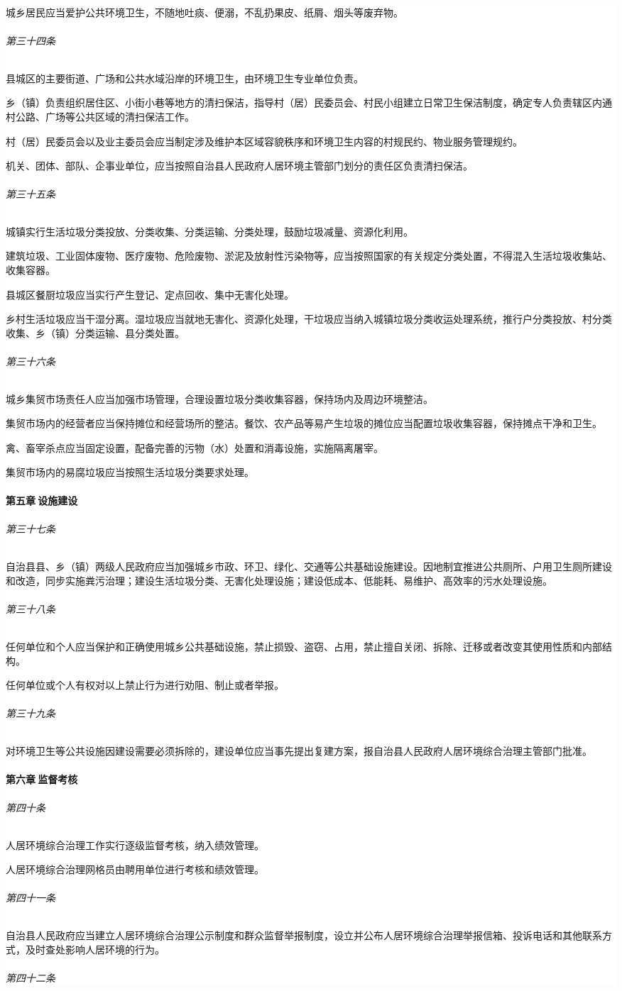 城乡居民应当爱护公共环境卫生，不随地吐痰、便溺，不乱扔果皮、纸屑、烟头等废弃物。

###### 第三十四条

县城区的主要街道、广场和公共水域沿岸的环境卫生，由环境卫生专业单位负责。

乡（镇）负责组织居住区、小街小巷等地方的清扫保洁，指导村（居）民委员会、村民小组建立日常卫生保洁制度，确定专人负责辖区内通村公路、广场等公共区域的清扫保洁工作。

村（居）民委员会以及业主委员会应当制定涉及维护本区域容貌秩序和环境卫生内容的村规民约、物业服务管理规约。

机关、团体、部队、企事业单位，应当按照自治县人民政府人居环境主管部门划分的责任区负责清扫保洁。

###### 第三十五条

城镇实行生活垃圾分类投放、分类收集、分类运输、分类处理，鼓励垃圾减量、资源化利用。

建筑垃圾、工业固体废物、医疗废物、危险废物、淤泥及放射性污染物等，应当按照国家的有关规定分类处置，不得混入生活垃圾收集站、收集容器。

县城区餐厨垃圾应当实行产生登记、定点回收、集中无害化处理。

乡村生活垃圾应当干湿分离。湿垃圾应当就地无害化、资源化处理，干垃圾应当纳入城镇垃圾分类收运处理系统，推行户分类投放、村分类收集、乡（镇）分类运输、县分类处置。

###### 第三十六条

城乡集贸市场责任人应当加强市场管理，合理设置垃圾分类收集容器，保持场内及周边环境整洁。

集贸市场内的经营者应当保持摊位和经营场所的整洁。餐饮、农产品等易产生垃圾的摊位应当配置垃圾收集容器，保持摊点干净和卫生。

禽、畜宰杀点应当固定设置，配备完善的污物（水）处置和消毒设施，实施隔离屠宰。

集贸市场内的易腐垃圾应当按照生活垃圾分类要求处理。

#### 第五章 设施建设

###### 第三十七条

自治县县、乡（镇）两级人民政府应当加强城乡市政、环卫、绿化、交通等公共基础设施建设。因地制宜推进公共厕所、户用卫生厕所建设和改造，同步实施粪污治理；建设生活垃圾分类、无害化处理设施；建设低成本、低能耗、易维护、高效率的污水处理设施。

###### 第三十八条

任何单位和个人应当保护和正确使用城乡公共基础设施，禁止损毁、盗窃、占用，禁止擅自关闭、拆除、迁移或者改变其使用性质和内部结构。

任何单位或个人有权对以上禁止行为进行劝阻、制止或者举报。

###### 第三十九条

对环境卫生等公共设施因建设需要必须拆除的，建设单位应当事先提出复建方案，报自治县人民政府人居环境综合治理主管部门批准。

#### 第六章 监督考核

###### 第四十条

人居环境综合治理工作实行逐级监督考核，纳入绩效管理。

人居环境综合治理网格员由聘用单位进行考核和绩效管理。

###### 第四十一条

自治县人民政府应当建立人居环境综合治理公示制度和群众监督举报制度，设立并公布人居环境综合治理举报信箱、投诉电话和其他联系方式，及时查处影响人居环境的行为。

###### 第四十二条
